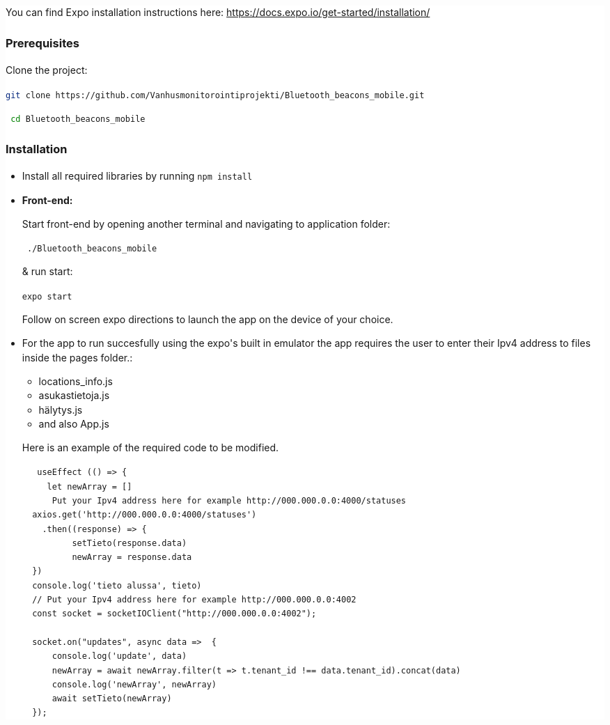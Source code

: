 
You can find Expo installation instructions here: https://docs.expo.io/get-started/installation/

### Prerequisites


Clone the project:
```sh
git clone https://github.com/Vanhusmonitorointiprojekti/Bluetooth_beacons_mobile.git
```
```sh
 cd Bluetooth_beacons_mobile
 ```


### Installation

* Install all required libraries by running `npm install`
* **Front-end:**

  Start front-end by opening another terminal and navigating to application folder:

   
       ./Bluetooth_beacons_mobile
    

  & run start:

  ```sh
  expo start
  ```
  Follow on screen expo directions to launch the app on the device of your choice.

* For the app to run succesfully using the expo's built in emulator the app requires the user to enter their Ipv4 address to files inside the pages folder.:
    * locations_info.js
    * asukastietoja.js
    * hälytys.js 
    * and also App.js
    
   Here is an example of the required code to be modified.
   
         useEffect (() => {
           let newArray = []
            Put your Ipv4 address here for example http://000.000.0.0:4000/statuses
        axios.get('http://000.000.0.0:4000/statuses')
          .then((response) => {
                setTieto(response.data)
                newArray = response.data
        })
        console.log('tieto alussa', tieto)
        // Put your Ipv4 address here for example http://000.000.0.0:4002
        const socket = socketIOClient("http://000.000.0.0:4002");
        
        socket.on("updates", async data =>  {
            console.log('update', data)
            newArray = await newArray.filter(t => t.tenant_id !== data.tenant_id).concat(data)        
            console.log('newArray', newArray)
            await setTieto(newArray)           
        });
